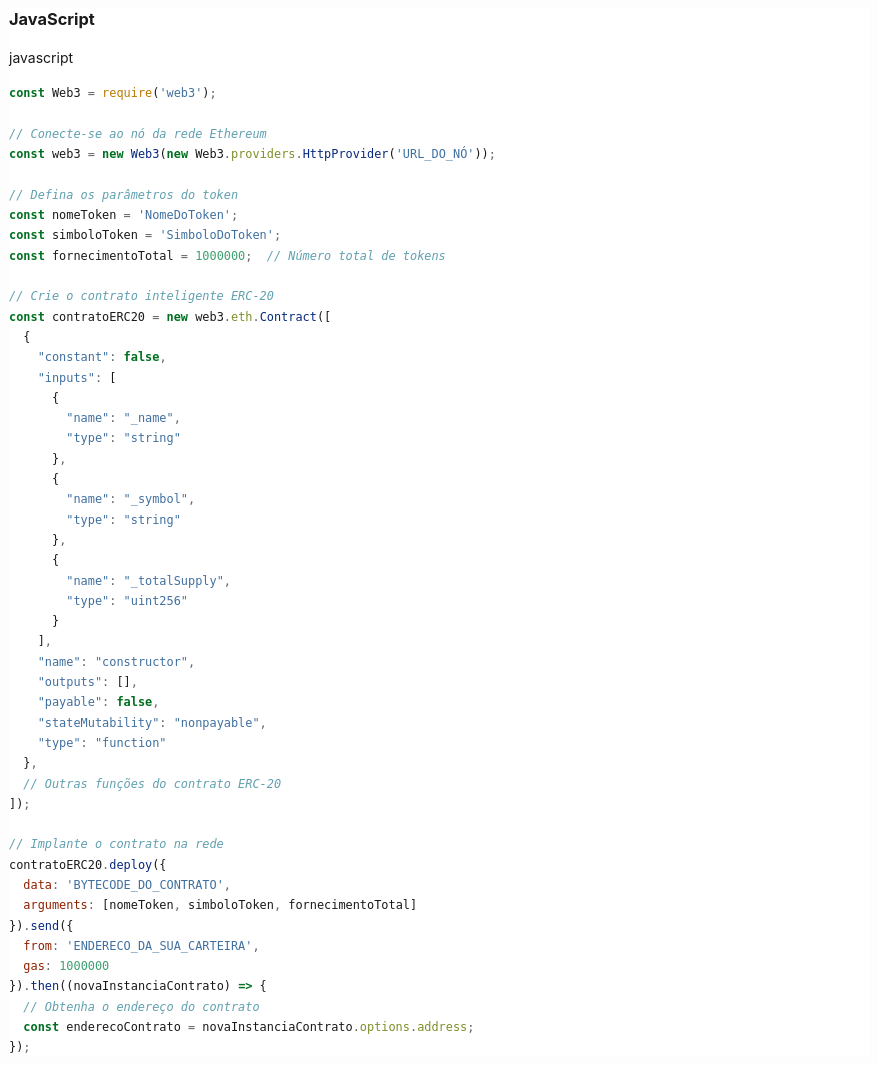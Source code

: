 

### **JavaScript**

javascript

```javascript
const Web3 = require('web3');

// Conecte-se ao nó da rede Ethereum
const web3 = new Web3(new Web3.providers.HttpProvider('URL_DO_NÓ'));

// Defina os parâmetros do token
const nomeToken = 'NomeDoToken';
const simboloToken = 'SimboloDoToken';
const fornecimentoTotal = 1000000;  // Número total de tokens

// Crie o contrato inteligente ERC-20
const contratoERC20 = new web3.eth.Contract([
  {
    "constant": false,
    "inputs": [
      {
        "name": "_name",
        "type": "string"
      },
      {
        "name": "_symbol",
        "type": "string"
      },
      {
        "name": "_totalSupply",
        "type": "uint256"
      }
    ],
    "name": "constructor",
    "outputs": [],
    "payable": false,
    "stateMutability": "nonpayable",
    "type": "function"
  },
  // Outras funções do contrato ERC-20
]);

// Implante o contrato na rede
contratoERC20.deploy({
  data: 'BYTECODE_DO_CONTRATO',
  arguments: [nomeToken, simboloToken, fornecimentoTotal]
}).send({
  from: 'ENDERECO_DA_SUA_CARTEIRA',
  gas: 1000000
}).then((novaInstanciaContrato) => {
  // Obtenha o endereço do contrato
  const enderecoContrato = novaInstanciaContrato.options.address;
});
```

